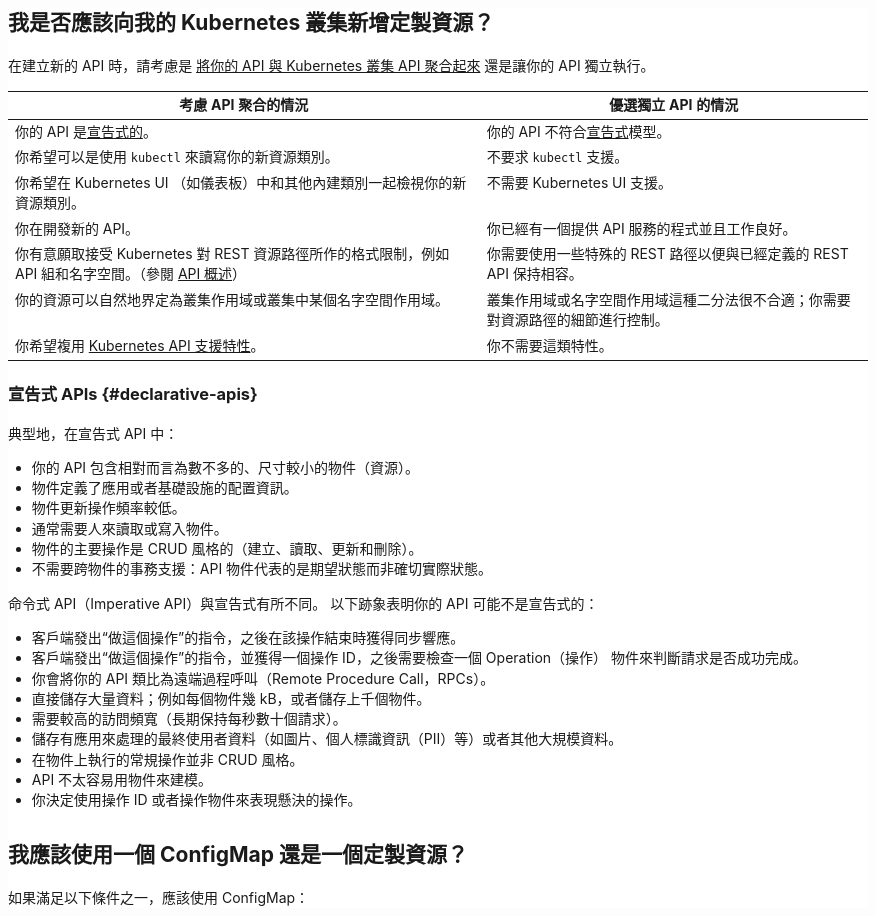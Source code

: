 
## 我是否應該向我的 Kubernetes 叢集新增定製資源？

在建立新的 API 時，請考慮是
[將你的 API 與 Kubernetes 叢集 API 聚合起來](/zh-cn/docs/concepts/extend-kubernetes/api-extension/apiserver-aggregation/)
還是讓你的 API 獨立執行。


| 考慮 API 聚合的情況 | 優選獨立 API 的情況 |
| ---------------------------- | ---------------------------- |
| 你的 API 是[宣告式的](#declarative-apis)。 | 你的 API 不符合[宣告式](#declarative-apis)模型。 |
| 你希望可以是使用 `kubectl` 來讀寫你的新資源類別。 | 不要求 `kubectl` 支援。 |
| 你希望在 Kubernetes UI （如儀表板）中和其他內建類別一起檢視你的新資源類別。 | 不需要 Kubernetes UI 支援。 |
| 你在開發新的 API。 | 你已經有一個提供 API 服務的程式並且工作良好。 |
| 你有意願取接受 Kubernetes 對 REST 資源路徑所作的格式限制，例如 API 組和名字空間。（參閱 [API 概述](/zh-cn/docs/concepts/overview/kubernetes-api/)） | 你需要使用一些特殊的 REST 路徑以便與已經定義的 REST API 保持相容。 |
| 你的資源可以自然地界定為叢集作用域或叢集中某個名字空間作用域。 | 叢集作用域或名字空間作用域這種二分法很不合適；你需要對資源路徑的細節進行控制。 |
| 你希望複用 [Kubernetes API 支援特性](#common-features)。  | 你不需要這類特性。 |


### 宣告式 APIs {#declarative-apis}

典型地，在宣告式 API 中：

 - 你的 API 包含相對而言為數不多的、尺寸較小的物件（資源）。
 - 物件定義了應用或者基礎設施的配置資訊。
 - 物件更新操作頻率較低。
 - 通常需要人來讀取或寫入物件。
 - 物件的主要操作是 CRUD 風格的（建立、讀取、更新和刪除）。
 - 不需要跨物件的事務支援：API 物件代表的是期望狀態而非確切實際狀態。


命令式 API（Imperative API）與宣告式有所不同。
以下跡象表明你的 API 可能不是宣告式的：

- 客戶端發出“做這個操作”的指令，之後在該操作結束時獲得同步響應。
- 客戶端發出“做這個操作”的指令，並獲得一個操作 ID，之後需要檢查一個 Operation（操作）
  物件來判斷請求是否成功完成。
- 你會將你的 API 類比為遠端過程呼叫（Remote Procedure Call，RPCs）。
- 直接儲存大量資料；例如每個物件幾 kB，或者儲存上千個物件。
- 需要較高的訪問頻寬（長期保持每秒數十個請求）。
- 儲存有應用來處理的最終使用者資料（如圖片、個人標識資訊（PII）等）或者其他大規模資料。
- 在物件上執行的常規操作並非 CRUD 風格。
- API 不太容易用物件來建模。
- 你決定使用操作 ID 或者操作物件來表現懸決的操作。


## 我應該使用一個 ConfigMap 還是一個定製資源？

如果滿足以下條件之一，應該使用 ConfigMap：

